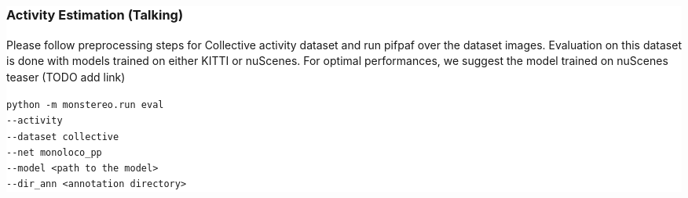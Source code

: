### Activity Estimation (Talking)
Please follow preprocessing steps for Collective activity dataset and run pifpaf over the dataset images.
Evaluation on this dataset is done with models trained on either KITTI or nuScenes. 
For optimal performances, we suggest the model trained on nuScenes teaser (TODO add link)
```
python -m monstereo.run eval 
--activity 
--dataset collective
--net monoloco_pp
--model <path to the model>   
--dir_ann <annotation directory>
```
